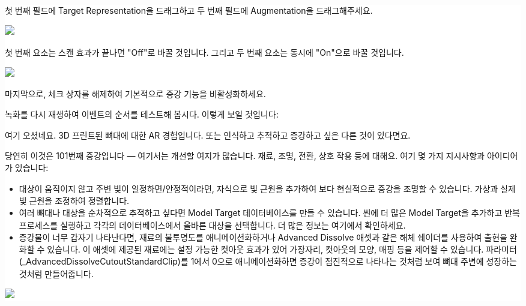 <script>
     (adsbygoogle = window.adsbygoogle || []).push({});
</script>

첫 번째 필드에 Target Representation을 드래그하고 두 번째 필드에 Augmentation을 드래그해주세요.

<img src="/assets/img/2024-07-02-UsingAugmentedRealitytoBringDinosaursSkeletonstoLifeaTutorial_36.png" />

첫 번째 요소는 스캔 효과가 끝나면 "Off"로 바꿀 것입니다. 그리고 두 번째 요소는 동시에 "On"으로 바꿀 것입니다.

<img src="/assets/img/2024-07-02-UsingAugmentedRealitytoBringDinosaursSkeletonstoLifeaTutorial_37.png" />



<ins class="adsbygoogle"
     style="display:block"
     data-ad-client="ca-pub-4877378276818686"
     data-ad-slot="1107185301"
     data-ad-format="auto"
     data-full-width-responsive="true"></ins>

<script>
     (adsbygoogle = window.adsbygoogle || []).push({});
</script>

마지막으로, 체크 상자를 해제하여 기본적으로 증강 기능을 비활성화하세요.

녹화를 다시 재생하여 이벤트의 순서를 테스트해 봅시다. 이렇게 보일 것입니다:



<ins class="adsbygoogle"
     style="display:block"
     data-ad-client="ca-pub-4877378276818686"
     data-ad-slot="1107185301"
     data-ad-format="auto"
     data-full-width-responsive="true"></ins>

<script>
     (adsbygoogle = window.adsbygoogle || []).push({});
</script>

여기 오셨네요. 3D 프린트된 뼈대에 대한 AR 경험입니다. 또는 인식하고 추적하고 증강하고 싶은 다른 것이 있다면요.

당연히 이것은 101번째 증강입니다 — 여기서는 개선할 여지가 많습니다. 재료, 조명, 전환, 상호 작용 등에 대해요. 여기 몇 가지 지시사항과 아이디어가 있습니다:

- 대상이 움직이지 않고 주변 빛이 일정하면/안정적이라면, 자식으로 빛 근원을 추가하여 보다 현실적으로 증강을 조명할 수 있습니다. 가상과 실제 빛 근원을 조정하여 정렬합니다.
- 여러 뼈대나 대상을 순차적으로 추적하고 싶다면 Model Target 데이터베이스를 만들 수 있습니다. 씬에 더 많은 Model Target을 추가하고 반복 프로세스를 실행하고 각각의 데이터베이스에서 올바른 대상을 선택합니다. 더 많은 정보는 여기에서 확인하세요.
- 증강물이 너무 갑자기 나타난다면, 재료의 불투명도를 애니메이션화하거나 Advanced Dissolve 애셋과 같은 해체 쉐이더를 사용하여 출현을 완화할 수 있습니다. 이 애셋에 제공된 재료에는 설정 가능한 컷아웃 효과가 있어 가장자리, 컷아웃의 모양, 매핑 등을 제어할 수 있습니다. 파라미터(\_AdvancedDissolveCutoutStandardClip)를 1에서 0으로 애니메이션화하면 증강이 점진적으로 나타나는 것처럼 보여 뼈대 주변에 성장하는 것처럼 만들어줍니다.

<img src="/assets/img/2024-07-02-UsingAugmentedRealitytoBringDinosaursSkeletonstoLifeaTutorial_40.png" />



<ins class="adsbygoogle"
     style="display:block"
     data-ad-client="ca-pub-4877378276818686"
     data-ad-slot="1107185301"
     data-ad-format="auto"
     data-full-width-responsive="true"></ins>
